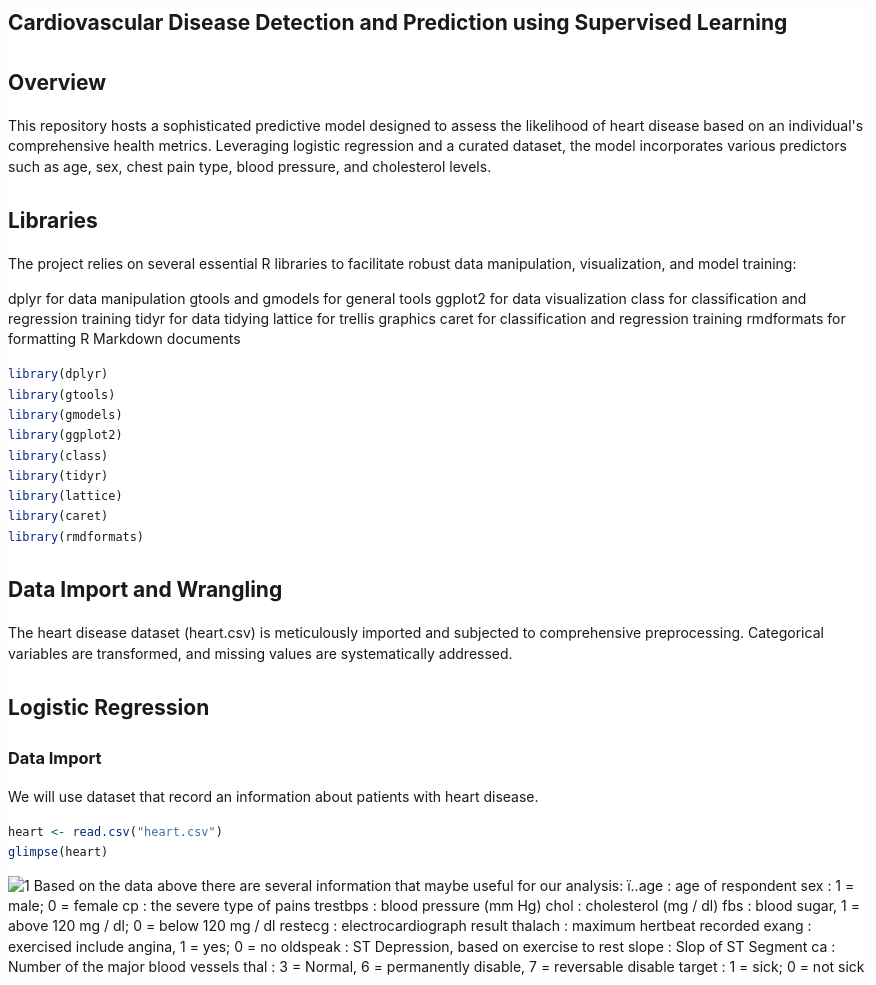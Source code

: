 ## Cardiovascular Disease Detection and Prediction using Supervised Learning

## Overview
This repository hosts a sophisticated predictive model designed to assess the likelihood of heart disease based on an individual's comprehensive health metrics. Leveraging logistic regression and a curated dataset, the model incorporates various predictors such as age, sex, chest pain type, blood pressure, and cholesterol levels.

## Libraries
The project relies on several essential R libraries to facilitate robust data manipulation, visualization, and model training:

dplyr for data manipulation
gtools and gmodels for general tools
ggplot2 for data visualization
class for classification and regression training
tidyr for data tidying
lattice for trellis graphics
caret for classification and regression training
rmdformats for formatting R Markdown documents
```R
library(dplyr)
library(gtools)
library(gmodels)
library(ggplot2)
library(class)
library(tidyr)
library(lattice)
library(caret)
library(rmdformats)
```
## Data Import and Wrangling
The heart disease dataset (heart.csv) is meticulously imported and subjected to comprehensive preprocessing. Categorical variables are transformed, and missing values are systematically addressed.

## Logistic Regression
### Data Import 
We will use dataset that record an information about patients with heart disease.
```R
heart <- read.csv("heart.csv")
glimpse(heart)
```
![1](https://github.com/faizaligola/Cardiovascular-Disease-Detection-and-Prediction-using-Supervised-Learning-/assets/80847944/5bd32c27-ba0a-43dc-be39-379fabc50dae)
Based on the data above there are several information that maybe useful for our analysis: ï..age : age of respondent sex : 1 = male; 0 = female cp : the severe type of pains trestbps : blood pressure (mm Hg) chol : cholesterol (mg / dl) fbs : blood sugar, 1 = above 120 mg / dl; 0 = below 120 mg / dl restecg : electrocardiograph result thalach : maximum hertbeat recorded exang : exercised include angina, 1 = yes; 0 = no oldspeak : ST Depression, based on exercise to rest slope : Slop of ST Segment ca : Number of the major blood vessels thal : 3 = Normal, 6 = permanently disable, 7 = reversable disable target : 1 = sick; 0 = not sick

